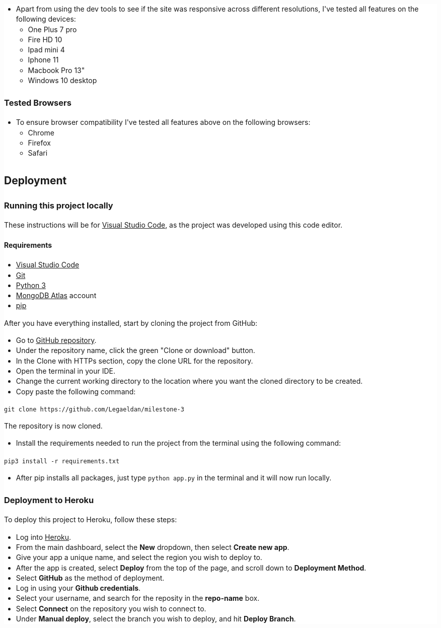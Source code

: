 * Apart from using the dev tools to see if the site was responsive across different resolutions, I've tested all features on the following devices:
  * One Plus 7 pro
  * Fire HD 10
  * Ipad mini 4
  * Iphone 11
  * Macbook Pro 13"
  * Windows 10 desktop

### Tested Browsers

* To ensure browser compatibility I've tested all features above on the following browsers:
  * Chrome
  * Firefox
  * Safari

## Deployment

### Running this project locally

These instructions will be for [Visual Studio Code](https://code.visualstudio.com/), as the project was developed using this code editor.

#### Requirements

* [Visual Studio Code](https://code.visualstudio.com/)
* [Git](https://git-scm.com/downloads)
* [Python 3](https://www.python.org/)
* [MongoDB Atlas](https://www.mongodb.com/) account
* [pip](https://pypi.org/project/pip/)

After you have everything installed, start by cloning the project from GitHub:

* Go to [GitHub repository](https://github.com/Brainvibe/1UpLoot).
* Under the repository name, click the green "Clone or download" button.
* In the Clone with HTTPs section, copy the clone URL for the repository.
* Open the terminal in your IDE.
* Change the current working directory to the location where you want the cloned directory to be created.
* Copy paste the following command:

```git clone https://github.com/Legaeldan/milestone-3```

The repository is now cloned.

* Install the requirements needed to run the project from the terminal using the following command:

```pip3 install -r requirements.txt```

* After pip installs all packages, just type ```python app.py``` in the terminal and it will now run locally.

### Deployment to Heroku

To deploy this project to Heroku, follow these steps:

* Log into [Heroku](https://dashboard.heroku.com/).
* From the main dashboard, select the **New** dropdown, then select **Create new app**.
* Give your app a unique name, and select the region you wish to deploy to.
* After the app is created, select **Deploy** from the top of the page, and scroll down to **Deployment Method**.
* Select **GitHub** as the method of deployment.
* Log in using your **Github credentials**.
* Select your username, and search for the reposity in the **repo-name** box.
* Select **Connect** on the repository you wish to connect to.
* Under **Manual deploy**, select the branch you wish to deploy, and hit **Deploy Branch**.
```